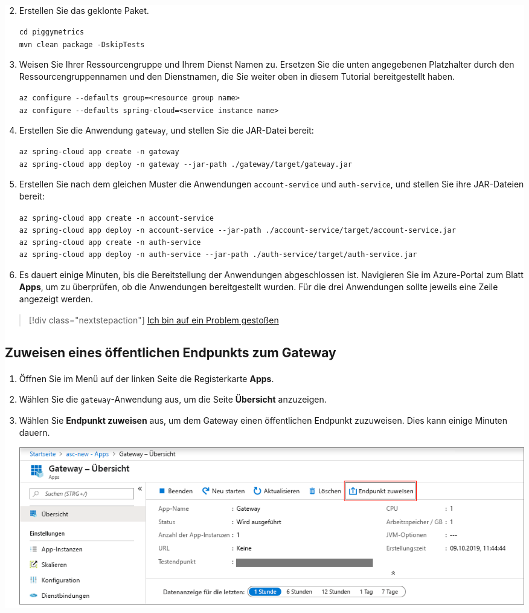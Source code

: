 2. Erstellen Sie das geklonte Paket.

    ```console
    cd piggymetrics
    mvn clean package -DskipTests
    ```

3. Weisen Sie Ihrer Ressourcengruppe und Ihrem Dienst Namen zu. Ersetzen Sie die unten angegebenen Platzhalter durch den Ressourcengruppennamen und den Dienstnamen, die Sie weiter oben in diesem Tutorial bereitgestellt haben.

    ```azurecli
    az configure --defaults group=<resource group name>
    az configure --defaults spring-cloud=<service instance name>
    ```

4. Erstellen Sie die Anwendung `gateway`, und stellen Sie die JAR-Datei bereit:

    ```azurecli
    az spring-cloud app create -n gateway
    az spring-cloud app deploy -n gateway --jar-path ./gateway/target/gateway.jar
    ```

5. Erstellen Sie nach dem gleichen Muster die Anwendungen `account-service` und `auth-service`, und stellen Sie ihre JAR-Dateien bereit:

    ```azurecli
    az spring-cloud app create -n account-service
    az spring-cloud app deploy -n account-service --jar-path ./account-service/target/account-service.jar
    az spring-cloud app create -n auth-service
    az spring-cloud app deploy -n auth-service --jar-path ./auth-service/target/auth-service.jar
    ```

6. Es dauert einige Minuten, bis die Bereitstellung der Anwendungen abgeschlossen ist. Navigieren Sie im Azure-Portal zum Blatt **Apps**, um zu überprüfen, ob die Anwendungen bereitgestellt wurden. Für die drei Anwendungen sollte jeweils eine Zeile angezeigt werden.

> [!div class="nextstepaction"]
> [Ich bin auf ein Problem gestoßen](https://www.research.net/r/javae2e?tutorial=asc-portal-quickstart&step=deploy)

## <a name="assign-a-public-endpoint-to-gateway"></a>Zuweisen eines öffentlichen Endpunkts zum Gateway

1. Öffnen Sie im Menü auf der linken Seite die Registerkarte **Apps**.

2. Wählen Sie die `gateway`-Anwendung aus, um die Seite **Übersicht** anzuzeigen.

3. Wählen Sie **Endpunkt zuweisen** aus, um dem Gateway einen öffentlichen Endpunkt zuzuweisen. Dies kann einige Minuten dauern.

    ![Screenshot des ASC-Portals](media/spring-cloud-quickstart-launch-app-portal/portal-endpoint.png)
